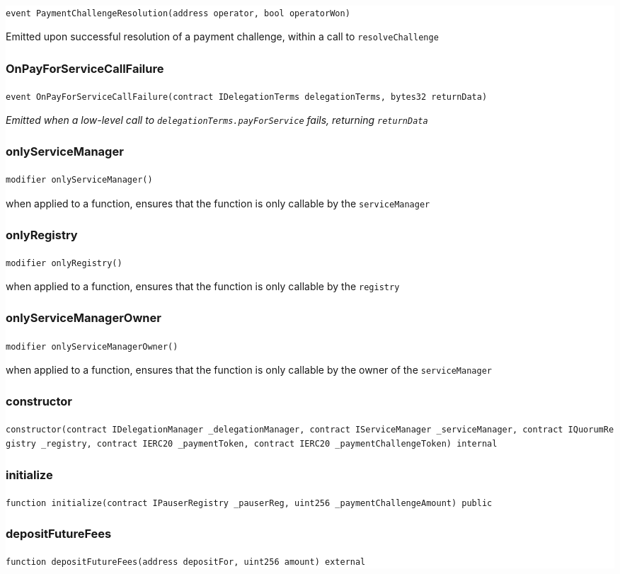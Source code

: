 ```solidity
event PaymentChallengeResolution(address operator, bool operatorWon)
```

Emitted upon successful resolution of a payment challenge, within a call to `resolveChallenge`

### OnPayForServiceCallFailure

```solidity
event OnPayForServiceCallFailure(contract IDelegationTerms delegationTerms, bytes32 returnData)
```

_Emitted when a low-level call to `delegationTerms.payForService` fails, returning `returnData`_

### onlyServiceManager

```solidity
modifier onlyServiceManager()
```

when applied to a function, ensures that the function is only callable by the `serviceManager`

### onlyRegistry

```solidity
modifier onlyRegistry()
```

when applied to a function, ensures that the function is only callable by the `registry`

### onlyServiceManagerOwner

```solidity
modifier onlyServiceManagerOwner()
```

when applied to a function, ensures that the function is only callable by the owner of the `serviceManager`

### constructor

```solidity
constructor(contract IDelegationManager _delegationManager, contract IServiceManager _serviceManager, contract IQuorumRegistry _registry, contract IERC20 _paymentToken, contract IERC20 _paymentChallengeToken) internal
```

### initialize

```solidity
function initialize(contract IPauserRegistry _pauserReg, uint256 _paymentChallengeAmount) public
```

### depositFutureFees

```solidity
function depositFutureFees(address depositFor, uint256 amount) external
```
